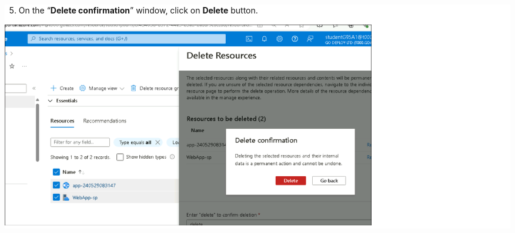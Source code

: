 5.  On the “**Delete confirmation**” window, click on **Delete** button.

<img src="./media/image26.png" style="width:6.5in;height:3.57153in"
alt="A screenshot of a computer Description automatically generated" />
